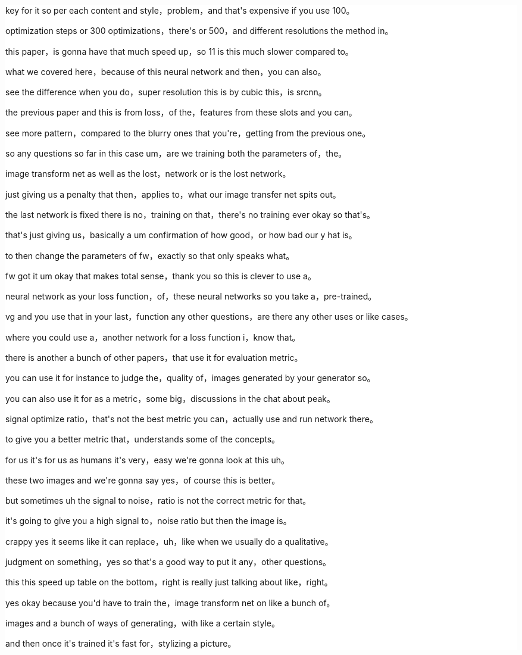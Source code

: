 key for it so per each content and style，problem，and that's expensive if you use 100。

optimization steps or 300 optimizations，there's or 500，and different resolutions the method in。

this paper，is gonna have that much speed up，so 11 is this much slower compared to。

what we covered here，because of this neural network and then，you can also。

see the difference when you do，super resolution this is by cubic this，is srcnn。

the previous paper and this is from loss，of the，features from these slots and you can。

see more pattern，compared to the blurry ones that you're，getting from the previous one。

so any questions so far in this case um，are we training both the parameters of，the。

image transform net as well as the lost，network or is the lost network。

just giving us a penalty that then，applies to，what our image transfer net spits out。

the last network is fixed there is no，training on that，there's no training ever okay so that's。

that's just giving us，basically a um confirmation of how good，or how bad our y hat is。

to then change the parameters of fw，exactly so that only speaks what。

fw got it um okay that makes total sense，thank you so this is clever to use a。

neural network as your loss function，of，these neural networks so you take a，pre-trained。

vg and you use that in your last，function any other questions，are there any other uses or like cases。

where you could use a，another network for a loss function i，know that。

there is another a bunch of other papers，that use it for evaluation metric。

you can use it for instance to judge the，quality of，images generated by your generator so。

you can also use it for as a metric，some big，discussions in the chat about peak。

signal optimize ratio，that's not the best metric you can，actually use and run network there。

to give you a better metric that，understands some of the concepts。

for us it's for us as humans it's very，easy we're gonna look at this uh。

these two images and we're gonna say yes，of course this is better。

but sometimes uh the signal to noise，ratio is not the correct metric for that。

it's going to give you a high signal to，noise ratio but then the image is。

crappy yes it seems like it can replace，uh，like when we usually do a qualitative。

judgment on something，yes so that's a good way to put it any，other questions。

this this speed up table on the bottom，right is really just talking about like，right。

yes okay because you'd have to train the，image transform net on like a bunch of。

images and a bunch of ways of generating，with like a certain style。

and then once it's trained it's fast for，stylizing a picture。
